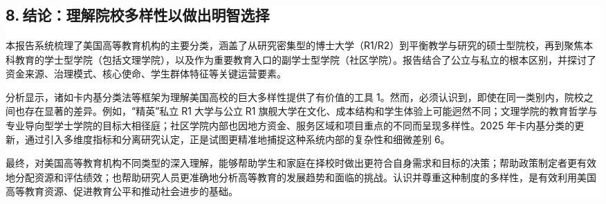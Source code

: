 ## 8. 结论：理解院校多样性以做出明智选择

本报告系统梳理了美国高等教育机构的主要分类，涵盖了从研究密集型的博士大学（R1/R2）到平衡教学与研究的硕士型院校，再到聚焦本科教育的学士型学院（包括文理学院），以及作为重要教育入口的副学士型学院（社区学院）。报告结合了公立与私立的根本区别，并探讨了资金来源、治理模式、核心使命、学生群体特征等关键运营要素。

分析显示，诸如卡内基分类法等框架为理解美国高校的巨大多样性提供了有价值的工具 1。然而，必须认识到，即使在同一类别内，院校之间也存在显著的差异。例如，“精英”私立 R1 大学与公立 R1 旗舰大学在文化、成本结构和学生体验上可能迥然不同；文理学院的教育哲学与专业导向型学士学院的目标大相径庭；社区学院内部也因地方资金、服务区域和项目重点的不同而呈现多样性。2025 年卡内基分类的更新，通过引入多维度指标和分离研究认定，正是试图更精准地捕捉这种系统内部的复杂性和细微差别 6。

最终，对美国高等教育机构不同类型的深入理解，能够帮助学生和家庭在择校时做出更符合自身需求和目标的决策；帮助政策制定者更有效地分配资源和评估绩效；也帮助研究人员更准确地分析高等教育的发展趋势和面临的挑战。认识并尊重这种制度的多样性，是有效利用美国高等教育资源、促进教育公平和推动社会进步的基础。